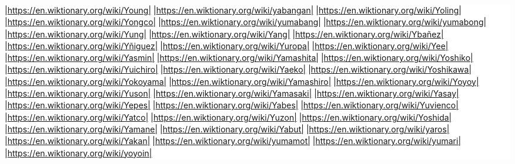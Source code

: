 |https://en.wiktionary.org/wiki/Young|
|https://en.wiktionary.org/wiki/yabangan|
|https://en.wiktionary.org/wiki/Yoling|
|https://en.wiktionary.org/wiki/Yongco|
|https://en.wiktionary.org/wiki/yumabang|
|https://en.wiktionary.org/wiki/yumabong|
|https://en.wiktionary.org/wiki/Yung|
|https://en.wiktionary.org/wiki/Yang|
|https://en.wiktionary.org/wiki/Ybañez|
|https://en.wiktionary.org/wiki/Yñiguez|
|https://en.wiktionary.org/wiki/Yuropa|
|https://en.wiktionary.org/wiki/Yee|
|https://en.wiktionary.org/wiki/Yasmin|
|https://en.wiktionary.org/wiki/Yamashita|
|https://en.wiktionary.org/wiki/Yoshiko|
|https://en.wiktionary.org/wiki/Yuichiro|
|https://en.wiktionary.org/wiki/Yaeko|
|https://en.wiktionary.org/wiki/Yoshikawa|
|https://en.wiktionary.org/wiki/Yokoyama|
|https://en.wiktionary.org/wiki/Yamashiro|
|https://en.wiktionary.org/wiki/Yoyoy|
|https://en.wiktionary.org/wiki/Yuson|
|https://en.wiktionary.org/wiki/Yamasaki|
|https://en.wiktionary.org/wiki/Yasay|
|https://en.wiktionary.org/wiki/Yepes|
|https://en.wiktionary.org/wiki/Yabes|
|https://en.wiktionary.org/wiki/Yuvienco|
|https://en.wiktionary.org/wiki/Yatco|
|https://en.wiktionary.org/wiki/Yuzon|
|https://en.wiktionary.org/wiki/Yoshida|
|https://en.wiktionary.org/wiki/Yamane|
|https://en.wiktionary.org/wiki/Yabut|
|https://en.wiktionary.org/wiki/yaros|
|https://en.wiktionary.org/wiki/Yakan|
|https://en.wiktionary.org/wiki/yumamot|
|https://en.wiktionary.org/wiki/yumari|
|https://en.wiktionary.org/wiki/yoyoin|